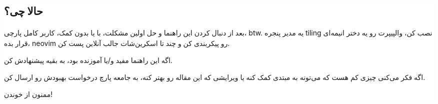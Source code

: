 ## حالا چی؟

بعد از دنبال کردن این راهنما و حل اولین مشکلت، با یا بدون کمک، کاربر کامل پارچی، btw. یه مدیر پنجره tiling نصب کن، والپیپرت رو یه دختر انیمه‌ای قرار بده، neovim رو پیکربندی کن و چند تا اسکرین‌شات جالب آنلاین پست کن.

اگه این راهنما مفید و/یا آموزنده بود، به بقیه پیشنهادش کن.

اگه فکر می‌کنی چیزی کم هست که می‌تونه به مبتدی کمک کنه یا ویرایشی که این مقاله رو بهتر کنه، به جامعه پارچ درخواست بهبودش رو ارسال کن.

ممنون از خوندن!
